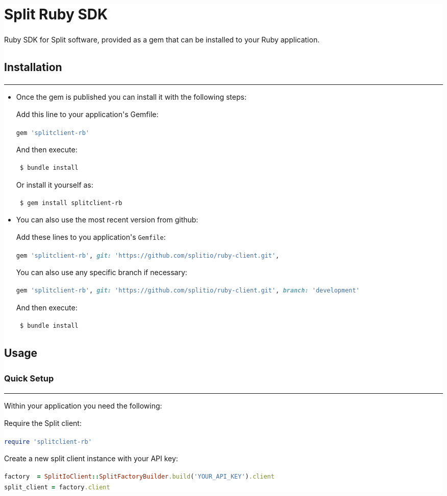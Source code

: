 # Split Ruby SDK

Ruby SDK for Split software, provided as a gem that can be installed to your Ruby application.

## Installation
---

 - Once the gem is published you can install it with the following steps:

	Add this line to your application's Gemfile:

	```ruby
	gem 'splitclient-rb'
	```

	And then execute:

	    $ bundle install

	Or install it yourself as:

	    $ gem install splitclient-rb

 - You can also use the most recent version from github:

	Add these lines to you application's `Gemfile`:
	```ruby
	gem 'splitclient-rb', git: 'https://github.com/splitio/ruby-client.git',
	```
	You can also use any specific branch if necessary:
	```ruby
	gem 'splitclient-rb', git: 'https://github.com/splitio/ruby-client.git', branch: 'development'
	```
	And then execute:

	    $ bundle install

## Usage

### Quick Setup
---

Within your application you need the following:

Require the Split client:
```ruby
require 'splitclient-rb'
```

Create a new split client instance with your API key:
```ruby
factory  = SplitIoClient::SplitFactoryBuilder.build('YOUR_API_KEY').client
split_client = factory.client
```
